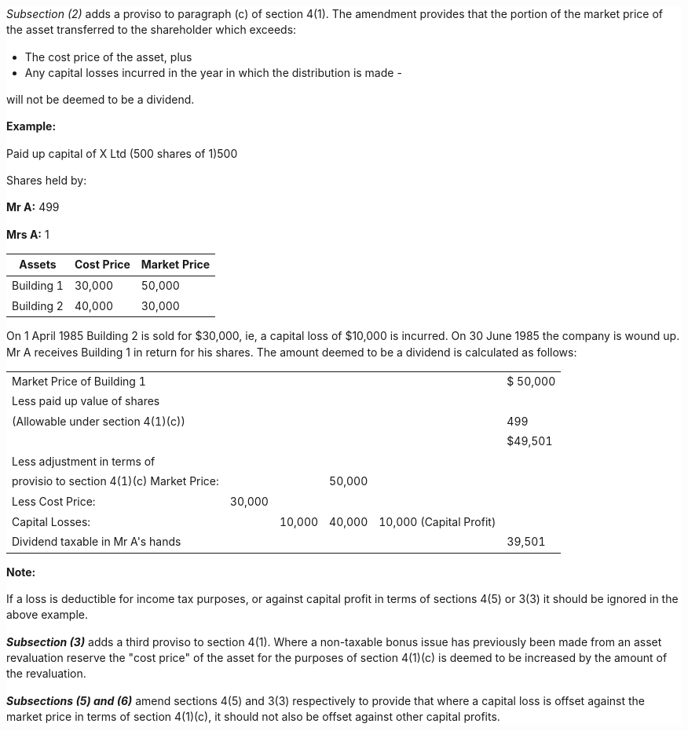 _Subsection (2)_ adds a proviso to paragraph (c) of section 4(1). The amendment provides that the portion of the market price of the asset transferred to the shareholder which exceeds:

*   The cost price of the asset, plus
*   Any capital losses incurred in the year in which the distribution is made -

will not be deemed to be a dividend.

**Example:**

Paid up capital of X Ltd (500 shares of $1)  $500

Shares held by:

**Mr A:** 499

**Mrs A:** 1

| Assets | Cost Price | Market Price |
| --- | --- | --- |
| Building 1 | 30,000 | 50,000 |
| Building 2 | 40,000 | 30,000 |

On 1 April 1985 Building 2 is sold for $30,000, ie, a capital loss of $10,000 is incurred. On 30 June 1985 the company is wound up. Mr A receives Building 1 in return for his shares. The amount deemed to be a dividend is calculated as follows:

|     |     |     |     |     |     |
| --- | --- | --- | --- | --- | --- |
| Market Price of Building 1 |     |     |     |     | $ 50,000 |
| Less paid up value of shares |     |     |     |     |     |
| (Allowable under section 4(1)(c)) |     |     |     |     | 499 |
|     |     |     |     |     | $49,501 |
| Less adjustment in terms of |     |     |     |     |     |
| provisio to section 4(1)(c) Market Price: |     |     | 50,000 |     |     |
| Less Cost Price: | 30,000 |     |     |     |     |
| Capital Losses: |     | 10,000 | 40,000 | 10,000 (Capital Profit) |     |
| Dividend taxable in Mr A's hands |     |     |     |     | 39,501 |

**Note:**

If a loss is deductible for income tax purposes, or against capital profit in terms of sections 4(5) or 3(3) it should be ignored in the above example.

_**Subsection (3)**_ adds a third proviso to section 4(1). Where a non-taxable bonus issue has previously been made from an asset revaluation reserve the "cost price" of the asset for the purposes of section 4(1)(c) is deemed to be increased by the amount of the revaluation.

_**Subsections (5) and (6)**_ amend sections 4(5) and 3(3) respectively to provide that where a capital loss is offset against the market price in terms of section 4(1)(c), it should not also be offset against other capital profits.
